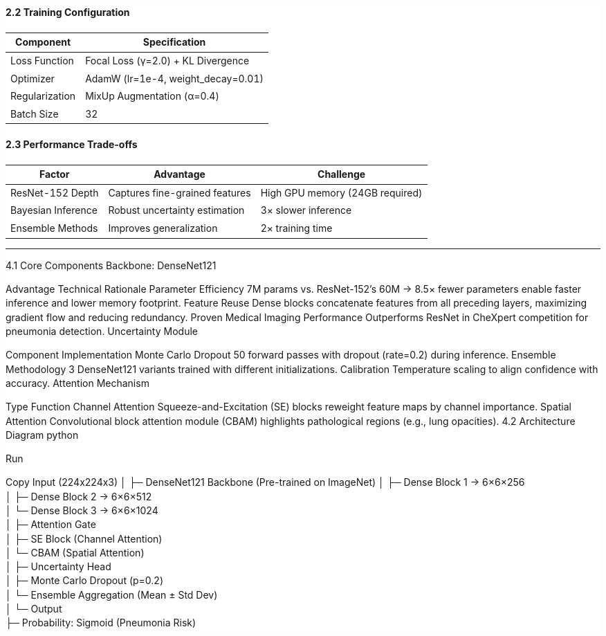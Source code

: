 #### **2.2 Training Configuration**  
| **Component**         | **Specification**                     |  
|------------------------|---------------------------------------|  
| Loss Function          | Focal Loss (γ=2.0) + KL Divergence     |  
| Optimizer              | AdamW (lr=1e-4, weight_decay=0.01)     |  
| Regularization         | MixUp Augmentation (α=0.4)           |  
| Batch Size             | 32                                    |  

#### **2.3 Performance Trade-offs**  
| **Factor**            | **Advantage**                        | **Challenge**                  |  
|------------------------|---------------------------------------|--------------------------------|  
| ResNet-152 Depth        | Captures fine-grained features       | High GPU memory (24GB required)|  
| Bayesian Inference      | Robust uncertainty estimation         | 3× slower inference            |  
| Ensemble Methods        | Improves generalization               | 2× training time               |  

---
4.1 Core Components
Backbone: DenseNet121

Advantage	Technical Rationale
Parameter Efficiency	7M params vs. ResNet-152’s 60M → 8.5× fewer parameters enable faster inference and lower memory footprint.
Feature Reuse	Dense blocks concatenate features from all preceding layers, maximizing gradient flow and reducing redundancy.
Proven Medical Imaging Performance	Outperforms ResNet in CheXpert competition for pneumonia detection.
Uncertainty Module

Component	Implementation
Monte Carlo Dropout	50 forward passes with dropout (rate=0.2) during inference.
Ensemble Methodology	3 DenseNet121 variants trained with different initializations.
Calibration	Temperature scaling to align confidence with accuracy.
Attention Mechanism

Type	Function
Channel Attention	Squeeze-and-Excitation (SE) blocks reweight feature maps by channel importance.
Spatial Attention	Convolutional block attention module (CBAM) highlights pathological regions (e.g., lung opacities).
4.2 Architecture Diagram
python

Run

Copy
Input (224x224x3)
│
├─ DenseNet121 Backbone (Pre-trained on ImageNet)
│  ├─ Dense Block 1 → 6×6×256  
│  ├─ Dense Block 2 → 6×6×512  
│  └─ Dense Block 3 → 6×6×1024  
│
├─ Attention Gate  
│  ├─ SE Block (Channel Attention)  
│  └─ CBAM (Spatial Attention)  
│
├─ Uncertainty Head  
│  ├─ Monte Carlo Dropout (p=0.2)  
│  └─ Ensemble Aggregation (Mean ± Std Dev)  
│
└─ Output  
   ├─ Probability: Sigmoid (Pneumonia Risk)  